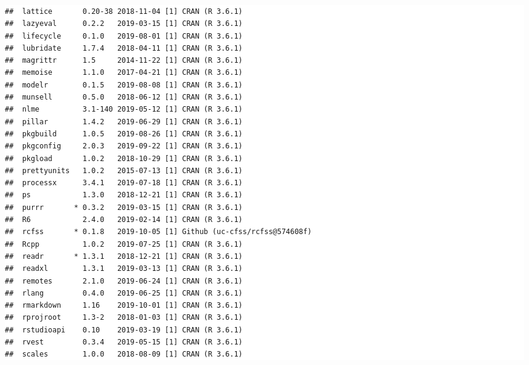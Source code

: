     ##  lattice       0.20-38 2018-11-04 [1] CRAN (R 3.6.1)                
    ##  lazyeval      0.2.2   2019-03-15 [1] CRAN (R 3.6.1)                
    ##  lifecycle     0.1.0   2019-08-01 [1] CRAN (R 3.6.1)                
    ##  lubridate     1.7.4   2018-04-11 [1] CRAN (R 3.6.1)                
    ##  magrittr      1.5     2014-11-22 [1] CRAN (R 3.6.1)                
    ##  memoise       1.1.0   2017-04-21 [1] CRAN (R 3.6.1)                
    ##  modelr        0.1.5   2019-08-08 [1] CRAN (R 3.6.1)                
    ##  munsell       0.5.0   2018-06-12 [1] CRAN (R 3.6.1)                
    ##  nlme          3.1-140 2019-05-12 [1] CRAN (R 3.6.1)                
    ##  pillar        1.4.2   2019-06-29 [1] CRAN (R 3.6.1)                
    ##  pkgbuild      1.0.5   2019-08-26 [1] CRAN (R 3.6.1)                
    ##  pkgconfig     2.0.3   2019-09-22 [1] CRAN (R 3.6.1)                
    ##  pkgload       1.0.2   2018-10-29 [1] CRAN (R 3.6.1)                
    ##  prettyunits   1.0.2   2015-07-13 [1] CRAN (R 3.6.1)                
    ##  processx      3.4.1   2019-07-18 [1] CRAN (R 3.6.1)                
    ##  ps            1.3.0   2018-12-21 [1] CRAN (R 3.6.1)                
    ##  purrr       * 0.3.2   2019-03-15 [1] CRAN (R 3.6.1)                
    ##  R6            2.4.0   2019-02-14 [1] CRAN (R 3.6.1)                
    ##  rcfss       * 0.1.8   2019-10-05 [1] Github (uc-cfss/rcfss@574608f)
    ##  Rcpp          1.0.2   2019-07-25 [1] CRAN (R 3.6.1)                
    ##  readr       * 1.3.1   2018-12-21 [1] CRAN (R 3.6.1)                
    ##  readxl        1.3.1   2019-03-13 [1] CRAN (R 3.6.1)                
    ##  remotes       2.1.0   2019-06-24 [1] CRAN (R 3.6.1)                
    ##  rlang         0.4.0   2019-06-25 [1] CRAN (R 3.6.1)                
    ##  rmarkdown     1.16    2019-10-01 [1] CRAN (R 3.6.1)                
    ##  rprojroot     1.3-2   2018-01-03 [1] CRAN (R 3.6.1)                
    ##  rstudioapi    0.10    2019-03-19 [1] CRAN (R 3.6.1)                
    ##  rvest         0.3.4   2019-05-15 [1] CRAN (R 3.6.1)                
    ##  scales        1.0.0   2018-08-09 [1] CRAN (R 3.6.1)                